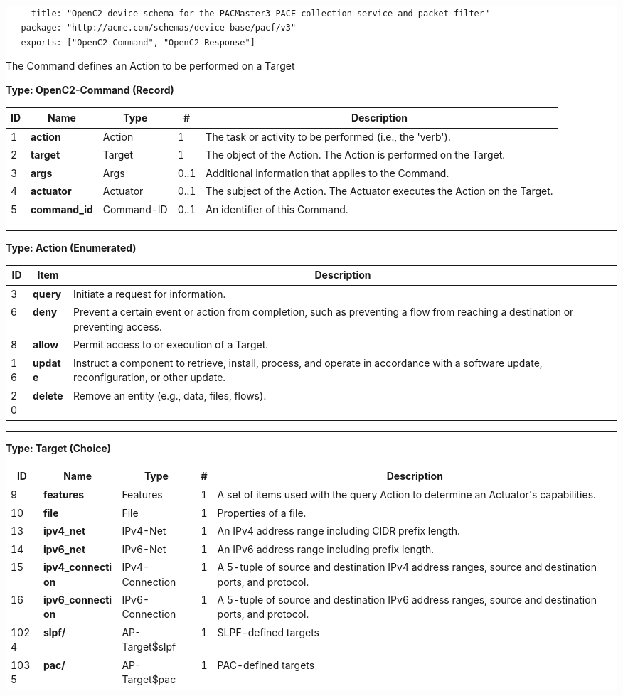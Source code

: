          title: "OpenC2 device schema for the PACMaster3 PACE collection service and packet filter"
       package: "http://acme.com/schemas/device-base/pacf/v3"
       exports: ["OpenC2-Command", "OpenC2-Response"]

The Command defines an Action to be performed on a Target

**Type: OpenC2-Command (Record)**

| ID | Name           | Type       | \#   | Description                                                                |
|----|----------------|------------|------|----------------------------------------------------------------------------|
| 1  | **action**     | Action     | 1    | The task or activity to be performed (i.e., the 'verb').                   |
| 2  | **target**     | Target     | 1    | The object of the Action. The Action is performed on the Target.           |
| 3  | **args**       | Args       | 0..1 | Additional information that applies to the Command.                        |
| 4  | **actuator**   | Actuator   | 0..1 | The subject of the Action. The Actuator executes the Action on the Target. |
| 5  | **command_id** | Command-ID | 0..1 | An identifier of this Command.                                             |

**********

**Type: Action (Enumerated)**

| ID | Item       | Description                                                                                                                             |
|----|------------|-----------------------------------------------------------------------------------------------------------------------------------------|
| 3  | **query**  | Initiate a request for information.                                                                                                     |
| 6  | **deny**   | Prevent a certain event or action from completion, such as preventing a flow from reaching a destination or preventing access.          |
| 8  | **allow**  | Permit access to or execution of a Target.                                                                                              |
| 16 | **update** | Instruct a component to retrieve, install, process, and operate in accordance with a software update, reconfiguration, or other update. |
| 20 | **delete** | Remove an entity (e.g., data, files, flows).                                                                                            |

**********

**Type: Target (Choice)**

| ID   | Name                | Type            | \# | Description                                                                                          |
|------|---------------------|-----------------|----|------------------------------------------------------------------------------------------------------|
| 9    | **features**        | Features        | 1  | A set of items used with the query Action to determine an Actuator's capabilities.                   |
| 10   | **file**            | File            | 1  | Properties of a file.                                                                                |
| 13   | **ipv4_net**        | IPv4-Net        | 1  | An IPv4 address range including CIDR prefix length.                                                  |
| 14   | **ipv6_net**        | IPv6-Net        | 1  | An IPv6 address range including prefix length.                                                       |
| 15   | **ipv4_connection** | IPv4-Connection | 1  | A 5-tuple of source and destination IPv4 address ranges, source and destination ports, and protocol. |
| 16   | **ipv6_connection** | IPv6-Connection | 1  | A 5-tuple of source and destination IPv6 address ranges, source and destination ports, and protocol. |
| 1024 | **slpf/**           | AP-Target$slpf  | 1  | SLPF-defined targets                                                                                 |
| 1035 | **pac/**            | AP-Target$pac   | 1  | PAC-defined targets                                                                                  |
